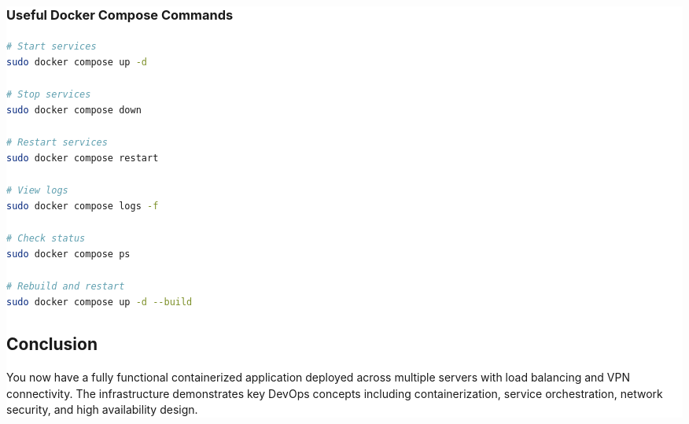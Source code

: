 
### Useful Docker Compose Commands
```bash
# Start services
sudo docker compose up -d

# Stop services
sudo docker compose down

# Restart services
sudo docker compose restart

# View logs
sudo docker compose logs -f

# Check status
sudo docker compose ps

# Rebuild and restart
sudo docker compose up -d --build
```

## Conclusion

You now have a fully functional containerized application deployed across multiple servers with load balancing and VPN connectivity. The infrastructure demonstrates key DevOps concepts including containerization, service orchestration, network security, and high availability design.
